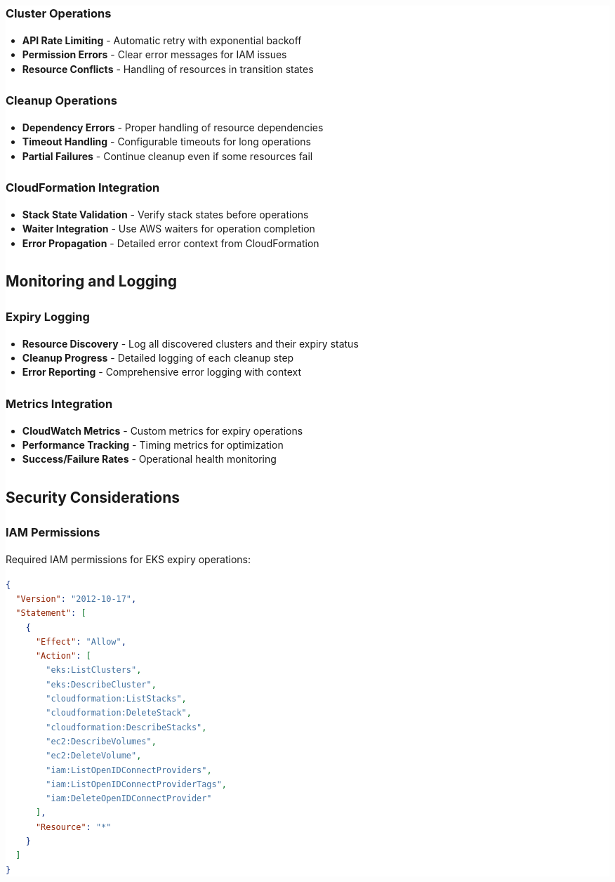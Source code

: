 ### Cluster Operations
- **API Rate Limiting** - Automatic retry with exponential backoff
- **Permission Errors** - Clear error messages for IAM issues
- **Resource Conflicts** - Handling of resources in transition states

### Cleanup Operations
- **Dependency Errors** - Proper handling of resource dependencies
- **Timeout Handling** - Configurable timeouts for long operations
- **Partial Failures** - Continue cleanup even if some resources fail

### CloudFormation Integration
- **Stack State Validation** - Verify stack states before operations
- **Waiter Integration** - Use AWS waiters for operation completion
- **Error Propagation** - Detailed error context from CloudFormation

## Monitoring and Logging

### Expiry Logging
- **Resource Discovery** - Log all discovered clusters and their expiry status
- **Cleanup Progress** - Detailed logging of each cleanup step
- **Error Reporting** - Comprehensive error logging with context

### Metrics Integration
- **CloudWatch Metrics** - Custom metrics for expiry operations
- **Performance Tracking** - Timing metrics for optimization
- **Success/Failure Rates** - Operational health monitoring

## Security Considerations

### IAM Permissions
Required IAM permissions for EKS expiry operations:
```json
{
  "Version": "2012-10-17",
  "Statement": [
    {
      "Effect": "Allow",
      "Action": [
        "eks:ListClusters",
        "eks:DescribeCluster",
        "cloudformation:ListStacks",
        "cloudformation:DeleteStack",
        "cloudformation:DescribeStacks",
        "ec2:DescribeVolumes",
        "ec2:DeleteVolume",
        "iam:ListOpenIDConnectProviders",
        "iam:ListOpenIDConnectProviderTags",
        "iam:DeleteOpenIDConnectProvider"
      ],
      "Resource": "*"
    }
  ]
}
```
